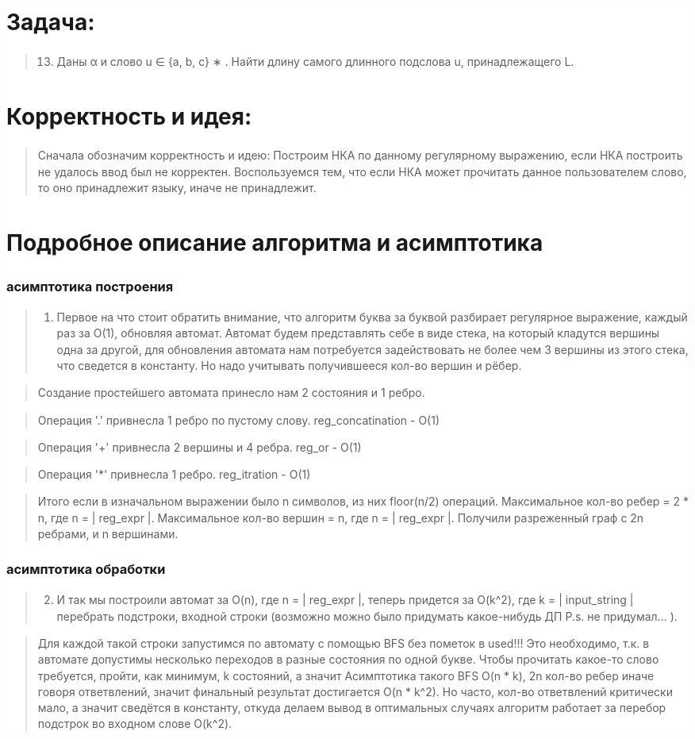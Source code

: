 # Задача:

> 13. Даны α и слово u ∈ {a, b, c} ∗ . Найти длину самого длинного подслова u, принадлежащего L.

# Корректность и идея:
> Сначала обозначим корректность и идею:
Построим НКА по данному регулярному выражению, если НКА построить не удалось ввод был не корректен.
Воспользуемся тем, что если НКА может прочитать данное пользователем слово, то оно принадлежит языку,
иначе не принадлежит.

# Подробное описание алгоритма и асимптотика
### асимптотика построения

> 1. Первое на что стоит обратить внимание, что алгоритм буква за буквой разбирает регулярное выражение, 
     каждый раз за O(1), обновляя автомат. Автомат будем представлять себе в виде стека,
     на который кладутся вершины одна за другой, для обновления автомата нам потребуется задействовать
     не более чем 3 вершины из этого стека, что сведется в константу. Но надо учитывать получившееся кол-во вершин и рёбер.

>  Создание простейшего автомата принесло нам 2 состояния и 1 ребро.

>  Операция '.' привнесла 1 ребро по пустому слову. reg_concatination - O(1)

>  Операция '+' привнесла 2 вершины и 4 ребра. reg_or - O(1)

>  Операция '*' привнесла 1 ребро. reg_itration - O(1)

>  Итого если в изначальном выражении было n символов, из них floor(n/2) операций.
   Максимальное кол-во ребер = 2 * n, где n = | reg_expr |.
   Максимальное кол-во вершин = n, где n = | reg_expr |.
   Получили разреженный граф с 2n ребрами, и n вершинами.
### асимптотика обработки

> 2. И так мы построили автомат за O(n), где n = | reg_expr |,
     теперь придется за O(k^2), где k = | input_string | перебрать подстроки,
     входной строки (возможно можно было придумать какое-нибудь ДП P.s. не придумал... ).

>  Для каждой такой строки запустимся по автомату с помощью BFS без пометок в used!!! Это необходимо, т.к.
     в автомате допустимы несколько переходов в разные состояния по одной букве.
     Чтобы прочитать какое-то слово требуется, пройти, как минимум, k состояний, а значит Асимптотика такого BFS
     O(n * k), 2n кол-во ребер иначе говоря ответвлений, значит финальный результат достигается O(n * k^2).
     Но часто, кол-во ответвлений критически мало, а значит сведётся в константу, откуда делаем вывод в оптимальных случаях
     алгоритм работает за перебор подстрок во входном слове O(k^2).

